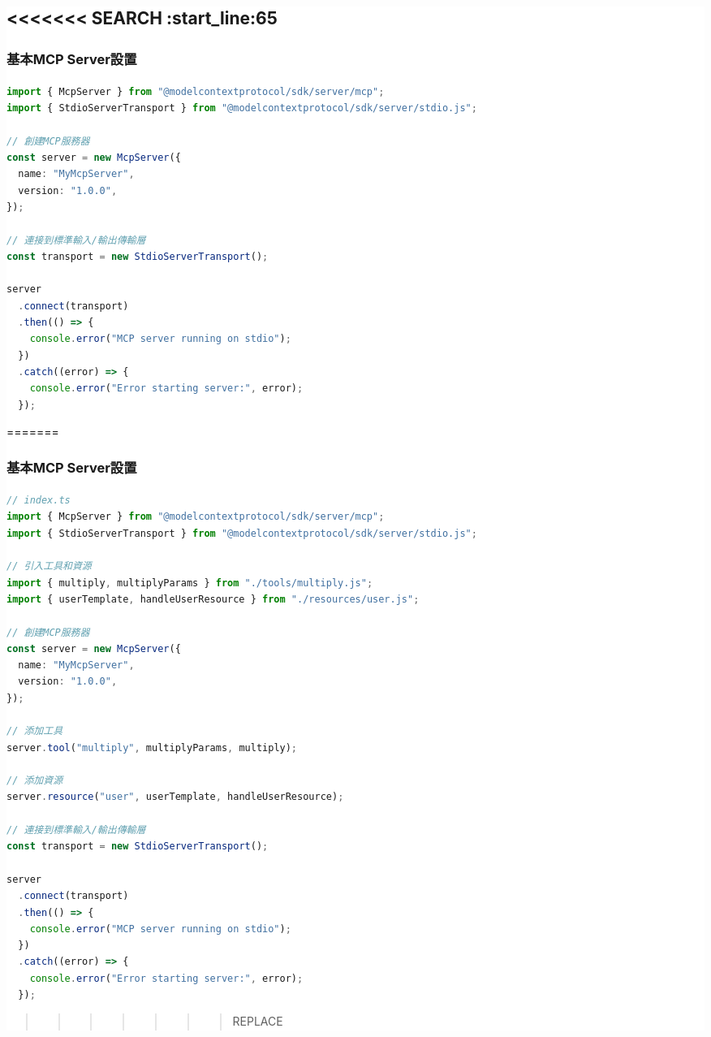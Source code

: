 <<<<<<< SEARCH
:start_line:65
-------
### 基本MCP Server設置

```typescript
import { McpServer } from "@modelcontextprotocol/sdk/server/mcp";
import { StdioServerTransport } from "@modelcontextprotocol/sdk/server/stdio.js";

// 創建MCP服務器
const server = new McpServer({
  name: "MyMcpServer",
  version: "1.0.0",
});

// 連接到標準輸入/輸出傳輸層
const transport = new StdioServerTransport();

server
  .connect(transport)
  .then(() => {
    console.error("MCP server running on stdio");
  })
  .catch((error) => {
    console.error("Error starting server:", error);
  });
```
=======
### 基本MCP Server設置

```typescript
// index.ts
import { McpServer } from "@modelcontextprotocol/sdk/server/mcp";
import { StdioServerTransport } from "@modelcontextprotocol/sdk/server/stdio.js";

// 引入工具和資源
import { multiply, multiplyParams } from "./tools/multiply.js";
import { userTemplate, handleUserResource } from "./resources/user.js";

// 創建MCP服務器
const server = new McpServer({
  name: "MyMcpServer",
  version: "1.0.0",
});

// 添加工具
server.tool("multiply", multiplyParams, multiply);

// 添加資源
server.resource("user", userTemplate, handleUserResource);

// 連接到標準輸入/輸出傳輸層
const transport = new StdioServerTransport();

server
  .connect(transport)
  .then(() => {
    console.error("MCP server running on stdio");
  })
  .catch((error) => {
    console.error("Error starting server:", error);
  });
```
>>>>>>> REPLACE
